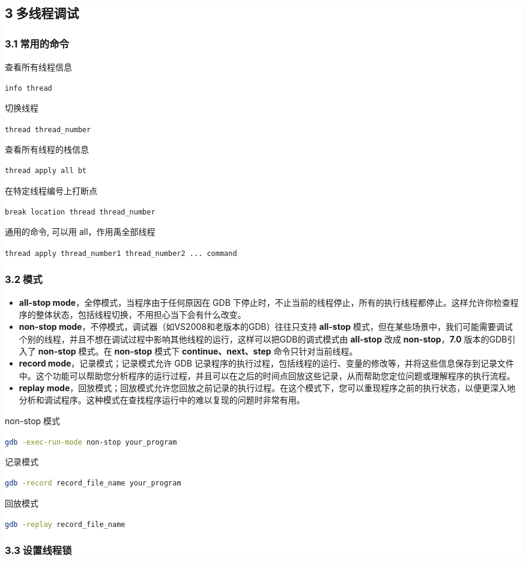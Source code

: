 ## 3 多线程调试

### 3.1 常用的命令

查看所有线程信息
```
info thread
```
切换线程
```
thread thread_number
```
查看所有线程的栈信息
```
thread apply all bt
```

在特定线程编号上打断点

```
break location thread thread_number
```

通用的命令, 可以用 all，作用禹全部线程
```
thread apply thread_number1 thread_number2 ... command
```

### 3.2 模式

- **all-stop mode**，全停模式，当程序由于任何原因在 GDB 下停止时，不止当前的线程停止，所有的执行线程都停止。这样允许你检查程序的整体状态，包括线程切换，不用担心当下会有什么改变。  
- **non-stop mode**，不停模式，调试器（如VS2008和老版本的GDB）往往只支持 **all-stop** 模式，但在某些场景中，我们可能需要调试个别的线程，并且不想在调试过程中影响其他线程的运行，这样可以把GDB的调式模式由 **all-stop** 改成 **non-stop**，**7.0** 版本的GDB引入了 **non-stop** 模式。在 **non-stop** 模式下 **continue、next、step** 命令只针对当前线程。  
- **record mode**，记录模式；记录模式允许 GDB 记录程序的执行过程，包括线程的运行、变量的修改等，并将这些信息保存到记录文件中。这个功能可以帮助您分析程序的运行过程，并且可以在之后的时间点回放这些记录，从而帮助您定位问题或理解程序的执行流程。
- **replay mode**，回放模式；回放模式允许您回放之前记录的执行过程。在这个模式下，您可以重现程序之前的执行状态，以便更深入地分析和调试程序。这种模式在查找程序运行中的难以复现的问题时非常有用。

non-stop 模式
```sh
gdb -exec-run-mode non-stop your_program
```

记录模式
```sh
gdb -record record_file_name your_program
```

回放模式
```sh
gdb -replay record_file_name
```
### 3.3 设置线程锁
